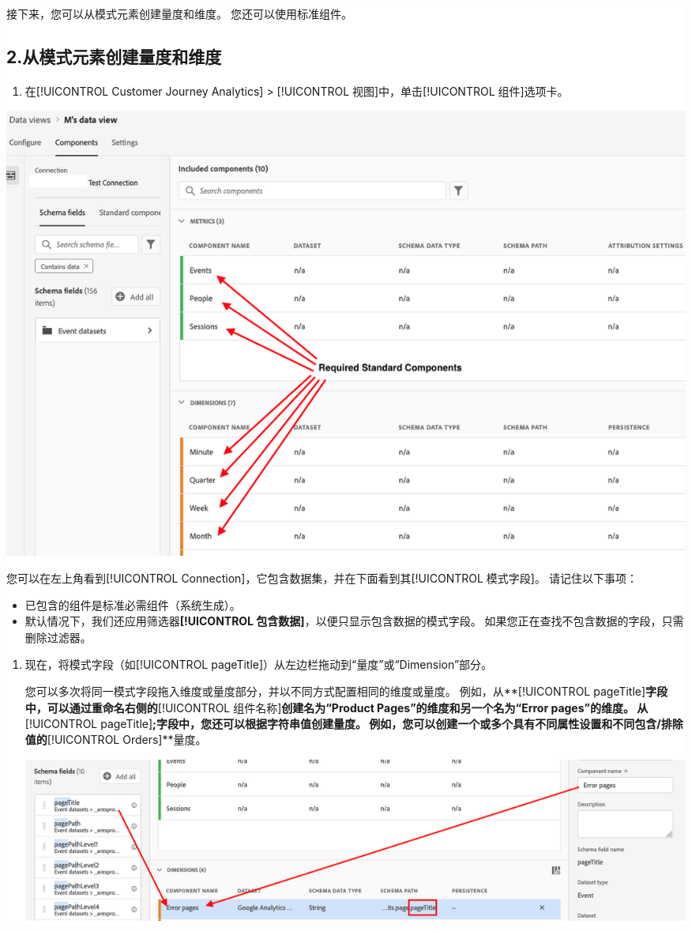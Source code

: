 接下来，您可以从模式元素创建量度和维度。 您还可以使用标准组件。

## 2.从模式元素创建量度和维度

1. 在[!UICONTROL Customer Journey Analytics] > [!UICONTROL 视图]中，单击[!UICONTROL 组件]选项卡。

![](assets/components-tab.png)

您可以在左上角看到[!UICONTROL Connection]，它包含数据集，并在下面看到其[!UICONTROL 模式字段]。 请记住以下事项：

* 已包含的组件是标准必需组件（系统生成）。
* 默认情况下，我们还应用筛选器&#x200B;**[!UICONTROL 包含数据]**，以便只显示包含数据的模式字段。 如果您正在查找不包含数据的字段，只需删除过滤器。

1. 现在，将模式字段（如[!UICONTROL pageTitle]）从左边栏拖动到“量度”或“Dimension”部分。

   您可以多次将同一模式字段拖入维度或量度部分，并以不同方式配置相同的维度或量度。
例如，从**[!UICONTROL pageTitle]**&#x200B;字段中，可以通过重命名右侧的&#x200B;**[!UICONTROL 组件名称]**&#x200B;创建名为“Product Pages”的维度和另一个名为“Error pages”的维度。 从&#x200B;**[!UICONTROL pageTitle]**;字段中，您还可以根据字符串值创建量度。 例如，您可以创建一个或多个具有不同属性设置和不同包含/排除值的&#x200B;**[!UICONTROL Orders]**&#x200B;量度。

   ![](assets/components-tab-3.png)
